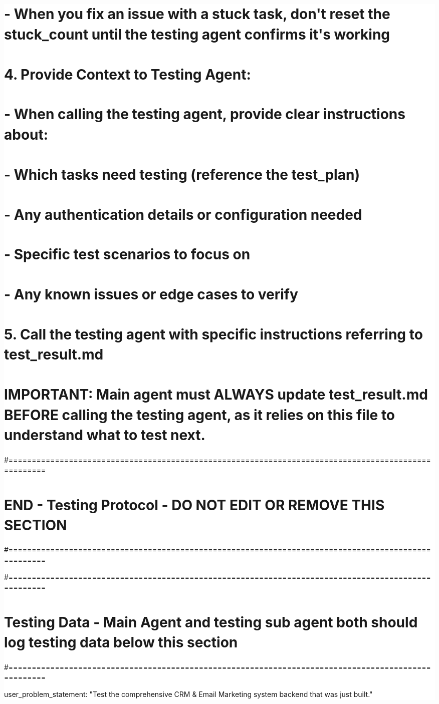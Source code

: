#    - When you fix an issue with a stuck task, don't reset the stuck_count until the testing agent confirms it's working
#
# 4. Provide Context to Testing Agent:
#    - When calling the testing agent, provide clear instructions about:
#      - Which tasks need testing (reference the test_plan)
#      - Any authentication details or configuration needed
#      - Specific test scenarios to focus on
#      - Any known issues or edge cases to verify
#
# 5. Call the testing agent with specific instructions referring to test_result.md
#
# IMPORTANT: Main agent must ALWAYS update test_result.md BEFORE calling the testing agent, as it relies on this file to understand what to test next.

#====================================================================================================
# END - Testing Protocol - DO NOT EDIT OR REMOVE THIS SECTION
#====================================================================================================



#====================================================================================================
# Testing Data - Main Agent and testing sub agent both should log testing data below this section
#====================================================================================================

user_problem_statement: "Test the comprehensive CRM & Email Marketing system backend that was just built."
